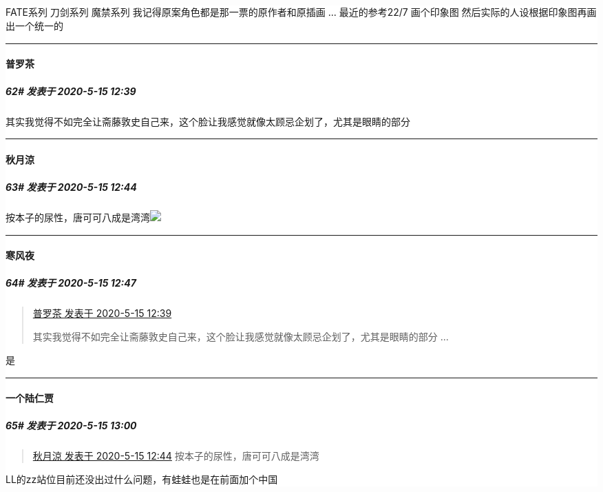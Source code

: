 FATE系列 刀剑系列 魔禁系列 我记得原案角色都是那一票的原作者和原插画 ...</blockquote>
最近的参考22/7 画个印象图 然后实际的人设根据印象图再画出一个统一的







-----

####  普罗茶  
##### 62#       发表于 2020-5-15 12:39




其实我觉得不如完全让斋藤敦史自己来，这个脸让我感觉就像太顾忌企划了，尤其是眼睛的部分







-----

####  秋月涼  
##### 63#       发表于 2020-5-15 12:44




按本子的尿性，唐可可八成是湾湾<img src="https://static.saraba1st.com/image/smiley/face2017/067.png" referrerpolicy="no-referrer">







-----

####  寒风夜  
##### 64#       发表于 2020-5-15 12:47



<blockquote><a href="httphttps://bbs.saraba1st.com/2b/forum.php?mod=redirect&amp;goto=findpost&amp;pid=47427358&amp;ptid=1909972" target="_blank">普罗茶 发表于 2020-5-15 12:39</a>

其实我觉得不如完全让斋藤敦史自己来，这个脸让我感觉就像太顾忌企划了，尤其是眼睛的部分 ...</blockquote>
是







-----

####  一个陆仁贾  
##### 65#       发表于 2020-5-15 13:00



<blockquote><a href="httphttps://bbs.saraba1st.com/2b/forum.php?mod=redirect&amp;goto=findpost&amp;pid=47427427&amp;ptid=1909972" target="_blank">秋月涼 发表于 2020-5-15 12:44</a>
按本子的尿性，唐可可八成是湾湾</blockquote>
LL的zz站位目前还没出过什么问题，有蛙蛙也是在前面加个中国
